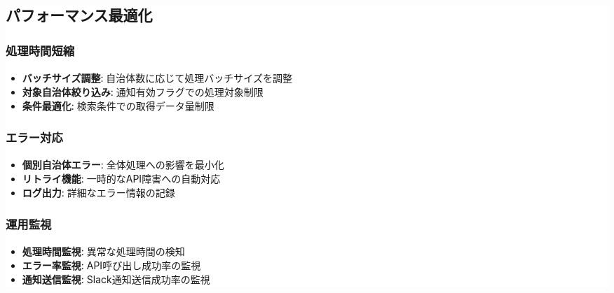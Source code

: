 ## パフォーマンス最適化

### 処理時間短縮
- **バッチサイズ調整**: 自治体数に応じて処理バッチサイズを調整
- **対象自治体絞り込み**: 通知有効フラグでの処理対象制限
- **条件最適化**: 検索条件での取得データ量制限

### エラー対応
- **個別自治体エラー**: 全体処理への影響を最小化
- **リトライ機能**: 一時的なAPI障害への自動対応
- **ログ出力**: 詳細なエラー情報の記録

### 運用監視
- **処理時間監視**: 異常な処理時間の検知
- **エラー率監視**: API呼び出し成功率の監視
- **通知送信監視**: Slack通知送信成功率の監視
